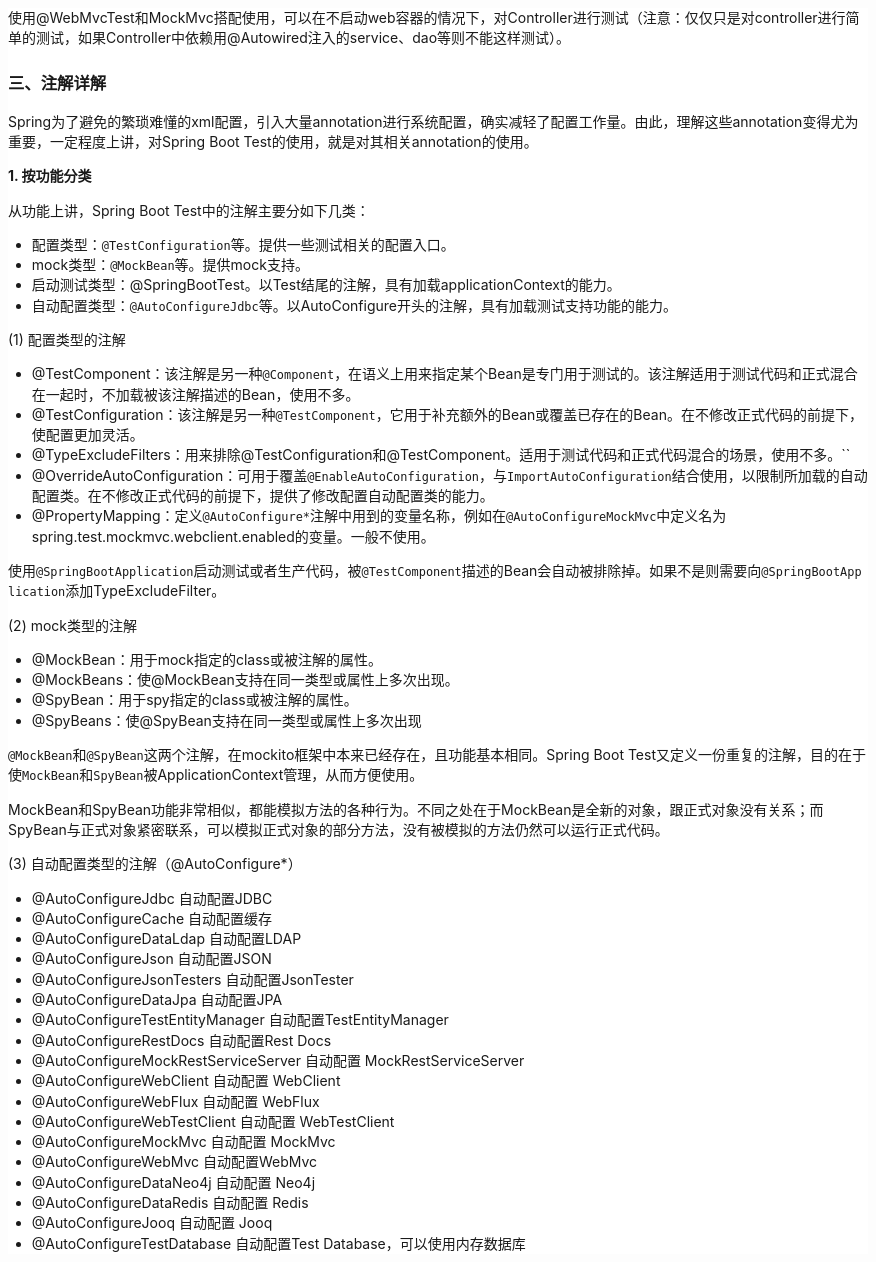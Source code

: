 使用@WebMvcTest和MockMvc搭配使用，可以在不启动web容器的情况下，对Controller进行测试（注意：仅仅只是对controller进行简单的测试，如果Controller中依赖用@Autowired注入的service、dao等则不能这样测试）。

### 三、注解详解

Spring为了避免的繁琐难懂的xml配置，引入大量annotation进行系统配置，确实减轻了配置工作量。由此，理解这些annotation变得尤为重要，一定程度上讲，对Spring Boot Test的使用，就是对其相关annotation的使用。

**1. 按功能分类**

从功能上讲，Spring Boot Test中的注解主要分如下几类：

- 配置类型：`@TestConfiguration`等。提供一些测试相关的配置入口。
- mock类型：`@MockBean`等。提供mock支持。
- 启动测试类型：@SpringBootTest。以Test结尾的注解，具有加载applicationContext的能力。
- 自动配置类型：`@AutoConfigureJdbc`等。以AutoConfigure开头的注解，具有加载测试支持功能的能力。

(1) 配置类型的注解

- @TestComponent：该注解是另一种`@Component`，在语义上用来指定某个Bean是专门用于测试的。该注解适用于测试代码和正式混合在一起时，不加载被该注解描述的Bean，使用不多。
- @TestConfiguration：该注解是另一种`@TestComponent`，它用于补充额外的Bean或覆盖已存在的Bean。在不修改正式代码的前提下，使配置更加灵活。
- @TypeExcludeFilters：用来排除@TestConfiguration和@TestComponent。适用于测试代码和正式代码混合的场景，使用不多。``
- @OverrideAutoConfiguration：可用于覆盖`@EnableAutoConfiguration`，与`ImportAutoConfiguration`结合使用，以限制所加载的自动配置类。在不修改正式代码的前提下，提供了修改配置自动配置类的能力。
- @PropertyMapping：定义`@AutoConfigure*`注解中用到的变量名称，例如在`@AutoConfigureMockMvc`中定义名为spring.test.mockmvc.webclient.enabled的变量。一般不使用。

使用`@SpringBootApplication`启动测试或者生产代码，被`@TestComponent`描述的Bean会自动被排除掉。如果不是则需要向`@SpringBootApplication`添加TypeExcludeFilter。

(2) mock类型的注解

- @MockBean：用于mock指定的class或被注解的属性。
- @MockBeans：使@MockBean支持在同一类型或属性上多次出现。
- @SpyBean：用于spy指定的class或被注解的属性。
- @SpyBeans：使@SpyBean支持在同一类型或属性上多次出现

`@MockBean`和`@SpyBean`这两个注解，在mockito框架中本来已经存在，且功能基本相同。Spring Boot Test又定义一份重复的注解，目的在于使`MockBean`和`SpyBean`被ApplicationContext管理，从而方便使用。

MockBean和SpyBean功能非常相似，都能模拟方法的各种行为。不同之处在于MockBean是全新的对象，跟正式对象没有关系；而SpyBean与正式对象紧密联系，可以模拟正式对象的部分方法，没有被模拟的方法仍然可以运行正式代码。

(3) 自动配置类型的注解（@AutoConfigure*）

- @AutoConfigureJdbc 自动配置JDBC
- @AutoConfigureCache 自动配置缓存
- @AutoConfigureDataLdap 自动配置LDAP
- @AutoConfigureJson 自动配置JSON
- @AutoConfigureJsonTesters 自动配置JsonTester
- @AutoConfigureDataJpa 自动配置JPA
- @AutoConfigureTestEntityManager 自动配置TestEntityManager
- @AutoConfigureRestDocs 自动配置Rest Docs
- @AutoConfigureMockRestServiceServer 自动配置 MockRestServiceServer
- @AutoConfigureWebClient 自动配置 WebClient
- @AutoConfigureWebFlux 自动配置 WebFlux
- @AutoConfigureWebTestClient 自动配置 WebTestClient
- @AutoConfigureMockMvc 自动配置 MockMvc
- @AutoConfigureWebMvc 自动配置WebMvc
- @AutoConfigureDataNeo4j 自动配置 Neo4j
- @AutoConfigureDataRedis 自动配置 Redis
- @AutoConfigureJooq 自动配置 Jooq
- @AutoConfigureTestDatabase 自动配置Test Database，可以使用内存数据库
